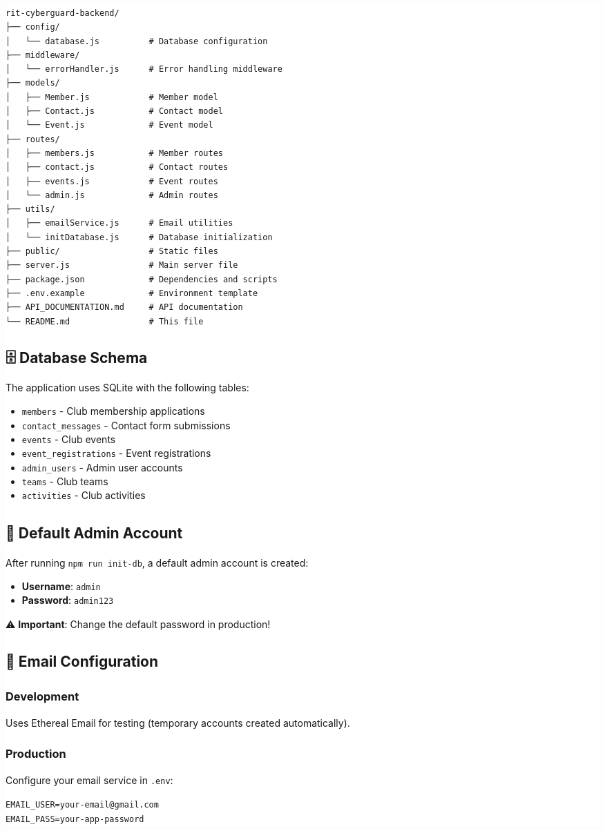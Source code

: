 ```
rit-cyberguard-backend/
├── config/
│   └── database.js          # Database configuration
├── middleware/
│   └── errorHandler.js      # Error handling middleware
├── models/
│   ├── Member.js            # Member model
│   ├── Contact.js           # Contact model
│   └── Event.js             # Event model
├── routes/
│   ├── members.js           # Member routes
│   ├── contact.js           # Contact routes
│   ├── events.js            # Event routes
│   └── admin.js             # Admin routes
├── utils/
│   ├── emailService.js      # Email utilities
│   └── initDatabase.js      # Database initialization
├── public/                  # Static files
├── server.js                # Main server file
├── package.json             # Dependencies and scripts
├── .env.example             # Environment template
├── API_DOCUMENTATION.md     # API documentation
└── README.md                # This file
```

## 🗄️ Database Schema

The application uses SQLite with the following tables:
- `members` - Club membership applications
- `contact_messages` - Contact form submissions
- `events` - Club events
- `event_registrations` - Event registrations
- `admin_users` - Admin user accounts
- `teams` - Club teams
- `activities` - Club activities

## 🔑 Default Admin Account

After running `npm run init-db`, a default admin account is created:
- **Username**: `admin`
- **Password**: `admin123`

⚠️ **Important**: Change the default password in production!

## 📧 Email Configuration

### Development
Uses Ethereal Email for testing (temporary accounts created automatically).

### Production
Configure your email service in `.env`:
```env
EMAIL_USER=your-email@gmail.com
EMAIL_PASS=your-app-password
```
